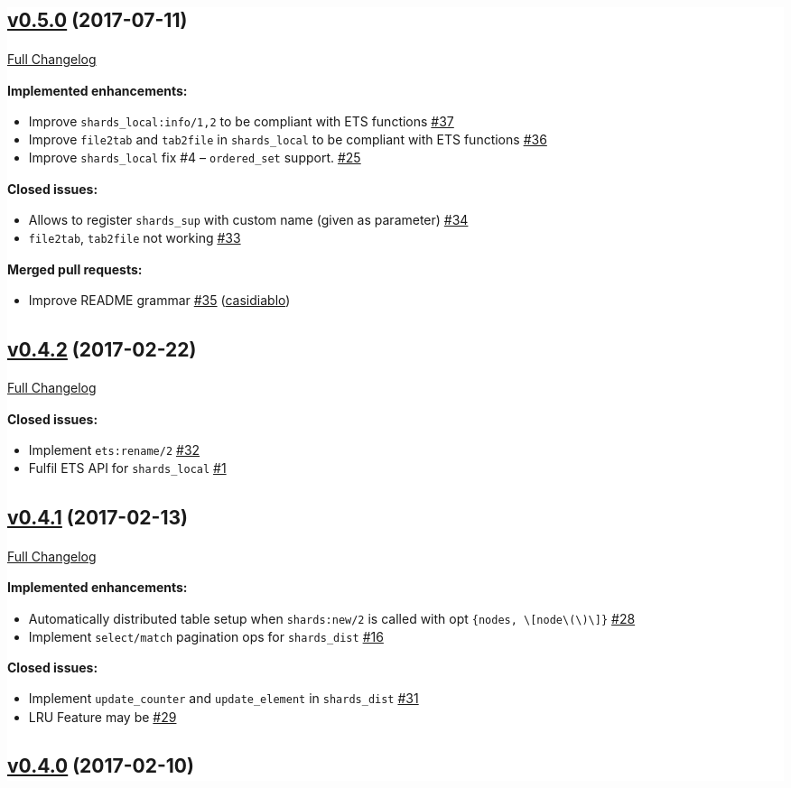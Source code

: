 ## [v0.5.0](https://github.com/cabol/shards/tree/v0.5.0) (2017-07-11)

[Full Changelog](https://github.com/cabol/shards/compare/v0.4.2...v0.5.0)

**Implemented enhancements:**

- Improve `shards_local:info/1,2` to be compliant with ETS functions
  [#37](https://github.com/cabol/shards/issues/37)
- Improve `file2tab` and `tab2file` in `shards_local` to be compliant with ETS
  functions [#36](https://github.com/cabol/shards/issues/36)
- Improve `shards_local` fix \#4 – `ordered_set` support.
  [#25](https://github.com/cabol/shards/issues/25)

**Closed issues:**

- Allows to register `shards_sup` with custom name (given as parameter)
  [#34](https://github.com/cabol/shards/issues/34)
- `file2tab`, `tab2file` not working [#33](https://github.com/cabol/shards/issues/33)

**Merged pull requests:**

- Improve README grammar [#35](https://github.com/cabol/shards/pull/35)
  ([casidiablo](https://github.com/casidiablo))

## [v0.4.2](https://github.com/cabol/shards/tree/v0.4.2) (2017-02-22)

[Full Changelog](https://github.com/cabol/shards/compare/v0.4.1...v0.4.2)

**Closed issues:**

- Implement `ets:rename/2` [#32](https://github.com/cabol/shards/issues/32)
- Fulfil ETS API for `shards_local` [#1](https://github.com/cabol/shards/issues/1)

## [v0.4.1](https://github.com/cabol/shards/tree/v0.4.1) (2017-02-13)

[Full Changelog](https://github.com/cabol/shards/compare/v0.4.0...v0.4.1)

**Implemented enhancements:**

- Automatically distributed table setup when `shards:new/2` is called with
  opt `{nodes, \[node\(\)\]}` [#28](https://github.com/cabol/shards/issues/28)
- Implement `select/match` pagination ops for `shards_dist`
  [#16](https://github.com/cabol/shards/issues/16)

**Closed issues:**

- Implement `update_counter` and `update_element` in `shards_dist`
  [#31](https://github.com/cabol/shards/issues/31)
- LRU Feature may be [#29](https://github.com/cabol/shards/issues/29)

## [v0.4.0](https://github.com/cabol/shards/tree/v0.4.0) (2017-02-10)
